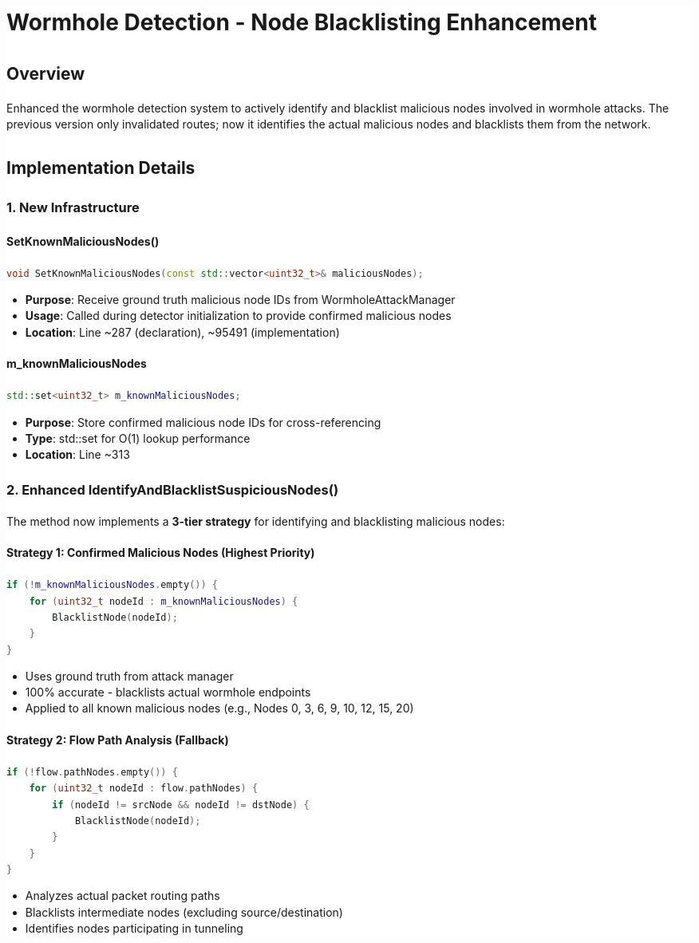 # Wormhole Detection - Node Blacklisting Enhancement

## Overview
Enhanced the wormhole detection system to actively identify and blacklist malicious nodes involved in wormhole attacks. The previous version only invalidated routes; now it identifies the actual malicious nodes and blacklists them from the network.

## Implementation Details

### 1. New Infrastructure

#### SetKnownMaliciousNodes()
```cpp
void SetKnownMaliciousNodes(const std::vector<uint32_t>& maliciousNodes);
```
- **Purpose**: Receive ground truth malicious node IDs from WormholeAttackManager
- **Usage**: Called during detector initialization to provide confirmed malicious nodes
- **Location**: Line ~287 (declaration), ~95491 (implementation)

#### m_knownMaliciousNodes
```cpp
std::set<uint32_t> m_knownMaliciousNodes;
```
- **Purpose**: Store confirmed malicious node IDs for cross-referencing
- **Type**: std::set for O(1) lookup performance
- **Location**: Line ~313

### 2. Enhanced IdentifyAndBlacklistSuspiciousNodes()

The method now implements a **3-tier strategy** for identifying and blacklisting malicious nodes:

#### Strategy 1: Confirmed Malicious Nodes (Highest Priority)
```cpp
if (!m_knownMaliciousNodes.empty()) {
    for (uint32_t nodeId : m_knownMaliciousNodes) {
        BlacklistNode(nodeId);
    }
}
```
- Uses ground truth from attack manager
- 100% accurate - blacklists actual wormhole endpoints
- Applied to all known malicious nodes (e.g., Nodes 0, 3, 6, 9, 10, 12, 15, 20)

#### Strategy 2: Flow Path Analysis (Fallback)
```cpp
if (!flow.pathNodes.empty()) {
    for (uint32_t nodeId : flow.pathNodes) {
        if (nodeId != srcNode && nodeId != dstNode) {
            BlacklistNode(nodeId);
        }
    }
}
```
- Analyzes actual packet routing paths
- Blacklists intermediate nodes (excluding source/destination)
- Identifies nodes participating in tunneling
